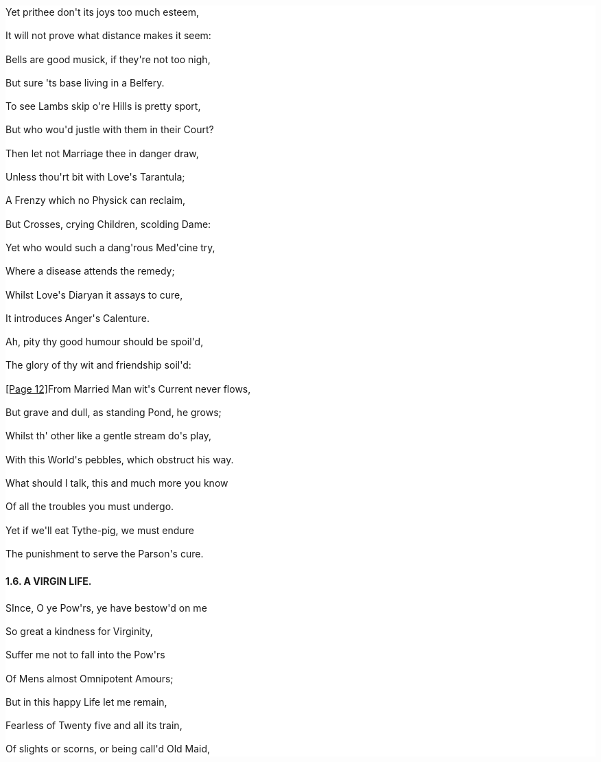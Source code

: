 Yet prithee don't its joys too much esteem,

It will not prove what distance makes it seem:

Bells are good musick, if they're not too nigh,

But sure 'ts base living in a Belfery.

To see Lambs skip o're Hills is pretty sport,

But who wou'd justle with them in their Court?

Then let not Marriage thee in danger draw,

Unless thou'rt bit with Love's Tarantula;

A Frenzy which no Physick can reclaim,

But Crosses, crying Children, scolding Dame:

Yet who would such a dang'rous Med'cine try,

Where a disease attends the remedy;

Whilst Love's Diaryan it assays to cure,

It introduces Anger's Calenture.

Ah, pity thy good humour should be spoil'd,

The glory of thy wit and friendship soil'd:

[[Page 12]](http://eebo.chadwyck.com/downloadtiff?vid=50591&page=18)From
Married Man wit's Current never flows,

But grave and dull, as standing Pond, he grows;

Whilst th' other like a gentle stream do's play,

With this World's pebbles, which obstruct his way.

What should I talk, this and much more you know

Of all the troubles you must undergo.

Yet if we'll eat Tythe-pig, we must endure

The punishment to serve the Parson's cure.

#### 1.6. A VIRGIN LIFE.

SInce, O ye Pow'rs, ye have bestow'd on me

So great a kindness for Virginity,

Suffer me not to fall into the Pow'rs

Of Mens almost Omnipotent Amours;

But in this happy Life let me remain,

Fearless of Twenty five and all its train,

Of slights or scorns, or being call'd Old Maid,
